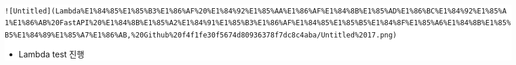     ![Untitled](Lambda%E1%84%85%E1%85%B3%E1%86%AF%20%E1%84%92%E1%85%AA%E1%86%AF%E1%84%8B%E1%85%AD%E1%86%BC%E1%84%92%E1%85%A1%E1%86%AB%20FastAPI%20%E1%84%8B%E1%85%A2%E1%84%91%E1%85%B3%E1%86%AF%E1%84%85%E1%85%B5%E1%84%8F%E1%85%A6%E1%84%8B%E1%85%B5%E1%84%89%E1%85%A7%E1%86%AB,%20Github%20f4f1fe30f5674d80936378f7dc8c4aba/Untitled%2017.png)
    
- Lambda test 진행
    